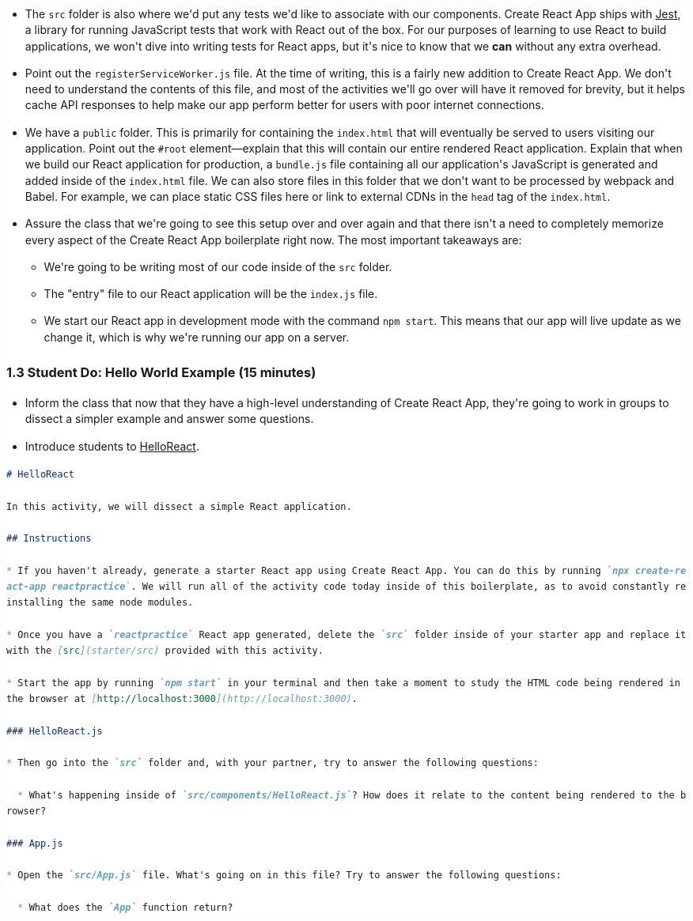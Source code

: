   * The `src` folder is also where we'd put any tests we'd like to associate with our components. Create React App ships with [Jest](https://facebook.github.io/jest/), a library for running JavaScript tests that work with React out of the box. For our purposes of learning to use React to build applications, we won't dive into writing tests for React apps, but it's nice to know that we **can** without any extra overhead.

  * Point out the `registerServiceWorker.js` file. At the time of writing, this is a fairly new addition to Create React App. We don't need to understand the contents of this file, and most of the activities we'll go over will have it removed for brevity, but it helps cache API responses to help make our app perform better for users with poor internet connections.

  * We have a `public` folder. This is primarily for containing the `index.html` that will eventually be served to users visiting our application. Point out the `#root` element—explain that this will contain our entire rendered React application. Explain that when we build our React application for production, a `bundle.js` file containing all our application's JavaScript is generated and added inside of the `index.html` file. We can also store files in this folder that we don't want to be processed by webpack and Babel. For example, we can place static CSS files here or link to external CDNs in the `head` tag of the `index.html`.

  * Assure the class that we're going to see this setup over and over again and that there isn't a need to completely memorize every aspect of the Create React App boilerplate right now. The most important takeaways are:

    * We're going to be writing most of our code inside of the `src` folder.

    * The "entry" file to our React application will be the `index.js` file.

    * We start our React app in development mode with the command `npm start`. This means that our app will live update as we change it, which is why we're running our app on a server.

### 1.3 Student Do: Hello World Example (15 minutes)

* Inform the class that now that they have a high-level understanding of Create React App, they're going to work in groups to dissect a simpler example and answer some questions.

* Introduce students to [HelloReact](activities/01-Stu-HelloReact/README.md).

```md
# HelloReact

In this activity, we will dissect a simple React application.

## Instructions

* If you haven't already, generate a starter React app using Create React App. You can do this by running `npx create-react-app reactpractice`. We will run all of the activity code today inside of this boilerplate, as to avoid constantly reinstalling the same node modules.

* Once you have a `reactpractice` React app generated, delete the `src` folder inside of your starter app and replace it with the [src](starter/src) provided with this activity.

* Start the app by running `npm start` in your terminal and then take a moment to study the HTML code being rendered in the browser at [http://localhost:3000](http://localhost:3000).

### HelloReact.js

* Then go into the `src` folder and, with your partner, try to answer the following questions:

  * What's happening inside of `src/components/HelloReact.js`? How does it relate to the content being rendered to the browser?

### App.js

* Open the `src/App.js` file. What's going on in this file? Try to answer the following questions:

  * What does the `App` function return?

```